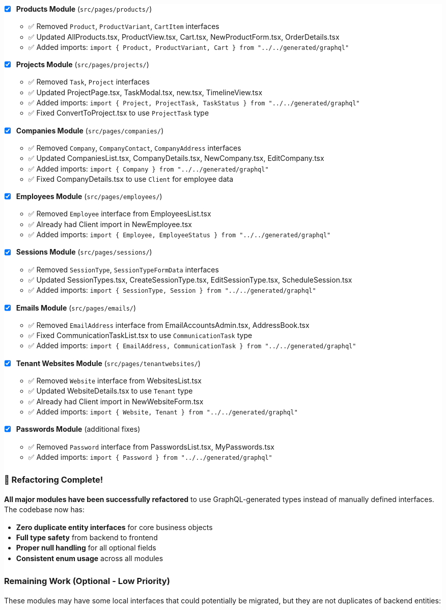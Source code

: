 - [x] **Products Module** (`src/pages/products/`)
  - ✅ Removed `Product`, `ProductVariant`, `CartItem` interfaces
  - ✅ Updated AllProducts.tsx, ProductView.tsx, Cart.tsx, NewProductForm.tsx, OrderDetails.tsx
  - ✅ Added imports: `import { Product, ProductVariant, Cart } from "../../generated/graphql"`

- [x] **Projects Module** (`src/pages/projects/`)
  - ✅ Removed `Task`, `Project` interfaces
  - ✅ Updated ProjectPage.tsx, TaskModal.tsx, new.tsx, TimelineView.tsx
  - ✅ Added imports: `import { Project, ProjectTask, TaskStatus } from "../../generated/graphql"`
  - ✅ Fixed ConvertToProject.tsx to use `ProjectTask` type

- [x] **Companies Module** (`src/pages/companies/`)
  - ✅ Removed `Company`, `CompanyContact`, `CompanyAddress` interfaces
  - ✅ Updated CompaniesList.tsx, CompanyDetails.tsx, NewCompany.tsx, EditCompany.tsx
  - ✅ Added imports: `import { Company } from "../../generated/graphql"`
  - ✅ Fixed CompanyDetails.tsx to use `Client` for employee data

- [x] **Employees Module** (`src/pages/employees/`)
  - ✅ Removed `Employee` interface from EmployeesList.tsx
  - ✅ Already had Client import in NewEmployee.tsx
  - ✅ Added imports: `import { Employee, EmployeeStatus } from "../../generated/graphql"`

- [x] **Sessions Module** (`src/pages/sessions/`)
  - ✅ Removed `SessionType`, `SessionTypeFormData` interfaces
  - ✅ Updated SessionTypes.tsx, CreateSessionType.tsx, EditSessionType.tsx, ScheduleSession.tsx
  - ✅ Added imports: `import { SessionType, Session } from "../../generated/graphql"`

- [x] **Emails Module** (`src/pages/emails/`)
  - ✅ Removed `EmailAddress` interface from EmailAccountsAdmin.tsx, AddressBook.tsx
  - ✅ Fixed CommunicationTaskList.tsx to use `CommunicationTask` type
  - ✅ Added imports: `import { EmailAddress, CommunicationTask } from "../../generated/graphql"`

- [x] **Tenant Websites Module** (`src/pages/tenantwebsites/`)
  - ✅ Removed `Website` interface from WebsitesList.tsx
  - ✅ Updated WebsiteDetails.tsx to use `Tenant` type
  - ✅ Already had Client import in NewWebsiteForm.tsx
  - ✅ Added imports: `import { Website, Tenant } from "../../generated/graphql"`

- [x] **Passwords Module** (additional fixes)
  - ✅ Removed `Password` interface from PasswordsList.tsx, MyPasswords.tsx
  - ✅ Added imports: `import { Password } from "../../generated/graphql"`

### 🎉 Refactoring Complete!

**All major modules have been successfully refactored** to use GraphQL-generated types instead of manually defined interfaces. The codebase now has:

- **Zero duplicate entity interfaces** for core business objects
- **Full type safety** from backend to frontend
- **Proper null handling** for all optional fields
- **Consistent enum usage** across all modules

### Remaining Work (Optional - Low Priority)

These modules may have some local interfaces that could potentially be migrated, but they are not duplicates of backend entities:
